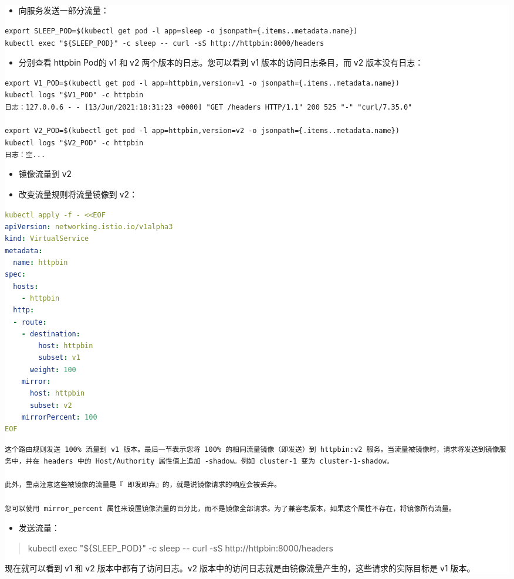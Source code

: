 - 向服务发送一部分流量：
```shell
export SLEEP_POD=$(kubectl get pod -l app=sleep -o jsonpath={.items..metadata.name})
kubectl exec "${SLEEP_POD}" -c sleep -- curl -sS http://httpbin:8000/headers
```

- 分别查看 httpbin Pod的 v1 和 v2 两个版本的日志。您可以看到 v1 版本的访问日志条目，而 v2 版本没有日志：
```text
export V1_POD=$(kubectl get pod -l app=httpbin,version=v1 -o jsonpath={.items..metadata.name})
kubectl logs "$V1_POD" -c httpbin
日志：127.0.0.6 - - [13/Jun/2021:18:31:23 +0000] "GET /headers HTTP/1.1" 200 525 "-" "curl/7.35.0"

export V2_POD=$(kubectl get pod -l app=httpbin,version=v2 -o jsonpath={.items..metadata.name})
kubectl logs "$V2_POD" -c httpbin
日志：空...
```  

- 镜像流量到 v2

- 改变流量规则将流量镜像到 v2：
```yaml
kubectl apply -f - <<EOF
apiVersion: networking.istio.io/v1alpha3
kind: VirtualService
metadata:
  name: httpbin
spec:
  hosts:
    - httpbin
  http:
  - route:
    - destination:
        host: httpbin
        subset: v1
      weight: 100
    mirror:
      host: httpbin
      subset: v2
    mirrorPercent: 100
EOF
```
```text
这个路由规则发送 100% 流量到 v1 版本。最后一节表示您将 100% 的相同流量镜像（即发送）到 httpbin:v2 服务。当流量被镜像时，请求将发送到镜像服务中，并在 headers 中的 Host/Authority 属性值上追加 -shadow。例如 cluster-1 变为 cluster-1-shadow。

此外，重点注意这些被镜像的流量是『 即发即弃』的，就是说镜像请求的响应会被丢弃。

您可以使用 mirror_percent 属性来设置镜像流量的百分比，而不是镜像全部请求。为了兼容老版本，如果这个属性不存在，将镜像所有流量。
```

- 发送流量：
> kubectl exec "${SLEEP_POD}" -c sleep -- curl -sS http://httpbin:8000/headers

现在就可以看到 v1 和 v2 版本中都有了访问日志。v2 版本中的访问日志就是由镜像流量产生的，这些请求的实际目标是 v1 版本。
